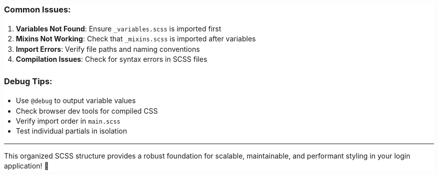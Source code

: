 ### **Common Issues:**
1. **Variables Not Found**: Ensure `_variables.scss` is imported first
2. **Mixins Not Working**: Check that `_mixins.scss` is imported after variables
3. **Import Errors**: Verify file paths and naming conventions
4. **Compilation Issues**: Check for syntax errors in SCSS files

### **Debug Tips:**
- Use `@debug` to output variable values
- Check browser dev tools for compiled CSS
- Verify import order in `main.scss`
- Test individual partials in isolation

---

This organized SCSS structure provides a robust foundation for scalable, maintainable, and performant styling in your login application! 🎉
